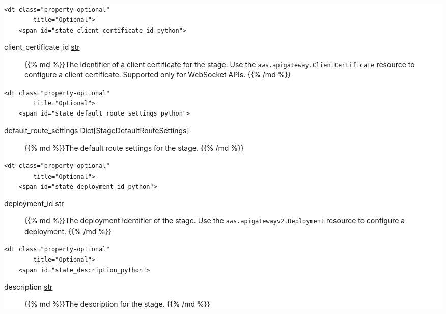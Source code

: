     <dt class="property-optional"
            title="Optional">
        <span id="state_client_certificate_id_python">
<a href="#state_client_certificate_id_python" style="color: inherit; text-decoration: inherit;">client_<wbr>certificate_<wbr>id</a>
</span> 
        <span class="property-indicator"></span>
        <span class="property-type"><a href="https://docs.python.org/3/library/stdtypes.html">str</a></span>
    </dt>
    <dd>{{% md %}}The identifier of a client certificate for the stage. Use the `aws.apigateway.ClientCertificate` resource to configure a client certificate.
Supported only for WebSocket APIs.
{{% /md %}}</dd>

    <dt class="property-optional"
            title="Optional">
        <span id="state_default_route_settings_python">
<a href="#state_default_route_settings_python" style="color: inherit; text-decoration: inherit;">default_<wbr>route_<wbr>settings</a>
</span> 
        <span class="property-indicator"></span>
        <span class="property-type"><a href="#stagedefaultroutesettings">Dict[Stage<wbr>Default<wbr>Route<wbr>Settings]</a></span>
    </dt>
    <dd>{{% md %}}The default route settings for the stage.
{{% /md %}}</dd>

    <dt class="property-optional"
            title="Optional">
        <span id="state_deployment_id_python">
<a href="#state_deployment_id_python" style="color: inherit; text-decoration: inherit;">deployment_<wbr>id</a>
</span> 
        <span class="property-indicator"></span>
        <span class="property-type"><a href="https://docs.python.org/3/library/stdtypes.html">str</a></span>
    </dt>
    <dd>{{% md %}}The deployment identifier of the stage. Use the `aws.apigatewayv2.Deployment` resource to configure a deployment.
{{% /md %}}</dd>

    <dt class="property-optional"
            title="Optional">
        <span id="state_description_python">
<a href="#state_description_python" style="color: inherit; text-decoration: inherit;">description</a>
</span> 
        <span class="property-indicator"></span>
        <span class="property-type"><a href="https://docs.python.org/3/library/stdtypes.html">str</a></span>
    </dt>
    <dd>{{% md %}}The description for the stage.
{{% /md %}}</dd>
